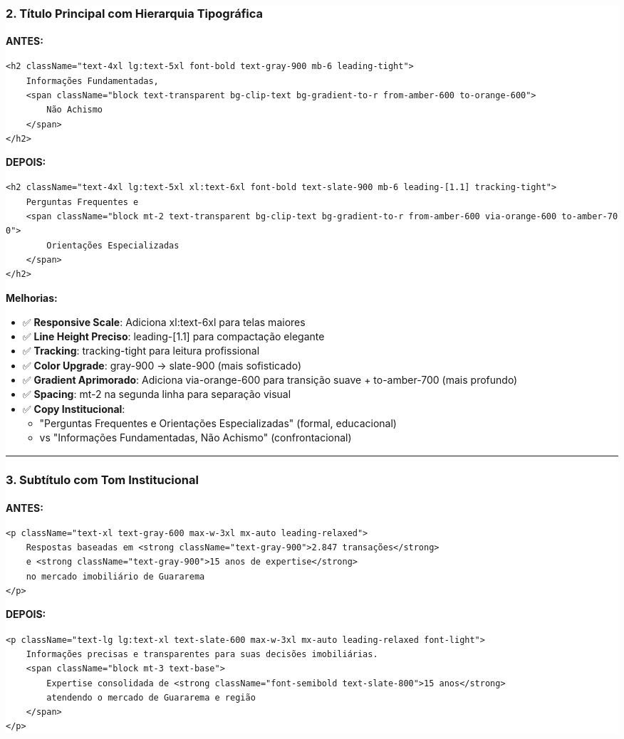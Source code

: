
### **2. Título Principal com Hierarquia Tipográfica**

**ANTES:**
```tsx
<h2 className="text-4xl lg:text-5xl font-bold text-gray-900 mb-6 leading-tight">
    Informações Fundamentadas,
    <span className="block text-transparent bg-clip-text bg-gradient-to-r from-amber-600 to-orange-600">
        Não Achismo
    </span>
</h2>
```

**DEPOIS:**
```tsx
<h2 className="text-4xl lg:text-5xl xl:text-6xl font-bold text-slate-900 mb-6 leading-[1.1] tracking-tight">
    Perguntas Frequentes e
    <span className="block mt-2 text-transparent bg-clip-text bg-gradient-to-r from-amber-600 via-orange-600 to-amber-700">
        Orientações Especializadas
    </span>
</h2>
```

**Melhorias:**
- ✅ **Responsive Scale**: Adiciona xl:text-6xl para telas maiores
- ✅ **Line Height Preciso**: leading-[1.1] para compactação elegante
- ✅ **Tracking**: tracking-tight para leitura profissional
- ✅ **Color Upgrade**: gray-900 → slate-900 (mais sofisticado)
- ✅ **Gradient Aprimorado**: Adiciona via-orange-600 para transição suave + to-amber-700 (mais profundo)
- ✅ **Spacing**: mt-2 na segunda linha para separação visual
- ✅ **Copy Institucional**: 
  - "Perguntas Frequentes e Orientações Especializadas" (formal, educacional)
  - vs "Informações Fundamentadas, Não Achismo" (confrontacional)

---

### **3. Subtítulo com Tom Institucional**

**ANTES:**
```tsx
<p className="text-xl text-gray-600 max-w-3xl mx-auto leading-relaxed">
    Respostas baseadas em <strong className="text-gray-900">2.847 transações</strong> 
    e <strong className="text-gray-900">15 anos de expertise</strong> 
    no mercado imobiliário de Guararema
</p>
```

**DEPOIS:**
```tsx
<p className="text-lg lg:text-xl text-slate-600 max-w-3xl mx-auto leading-relaxed font-light">
    Informações precisas e transparentes para suas decisões imobiliárias.
    <span className="block mt-3 text-base">
        Expertise consolidada de <strong className="font-semibold text-slate-800">15 anos</strong> 
        atendendo o mercado de Guararema e região
    </span>
</p>
```
